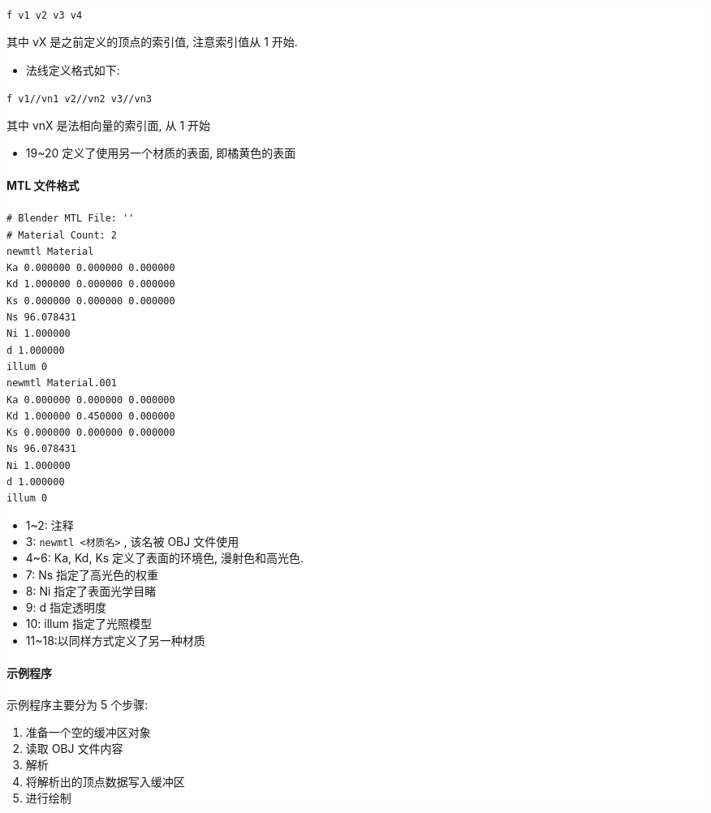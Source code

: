 ```obj
f v1 v2 v3 v4
```

其中 vX 是之前定义的顶点的索引值, 注意索引值从 1 开始.

-   法线定义格式如下:

```obj
f v1//vn1 v2//vn2 v3//vn3
```

其中 vnX 是法相向量的索引面, 从 1 开始

-   19~20 定义了使用另一个材质的表面, 即橘黄色的表面

#### MTL 文件格式

```mtl
# Blender MTL File: ''
# Material Count: 2
newmtl Material
Ka 0.000000 0.000000 0.000000
Kd 1.000000 0.000000 0.000000
Ks 0.000000 0.000000 0.000000
Ns 96.078431
Ni 1.000000
d 1.000000
illum 0
newmtl Material.001
Ka 0.000000 0.000000 0.000000
Kd 1.000000 0.450000 0.000000
Ks 0.000000 0.000000 0.000000
Ns 96.078431
Ni 1.000000
d 1.000000
illum 0
```

-   1~2: 注释
-   3: `newmtl <材质名>` , 该名被 OBJ 文件使用
-   4~6: Ka, Kd, Ks 定义了表面的环境色, 漫射色和高光色.
-   7: Ns 指定了高光色的权重
-   8: Ni 指定了表面光学目睹
-   9: d 指定透明度
-   10: illum 指定了光照模型
-   11~18:以同样方式定义了另一种材质

#### 示例程序

示例程序主要分为 5 个步骤:

1. 准备一个空的缓冲区对象
2. 读取 OBJ 文件内容
3. 解析
4. 将解析出的顶点数据写入缓冲区
5. 进行绘制
